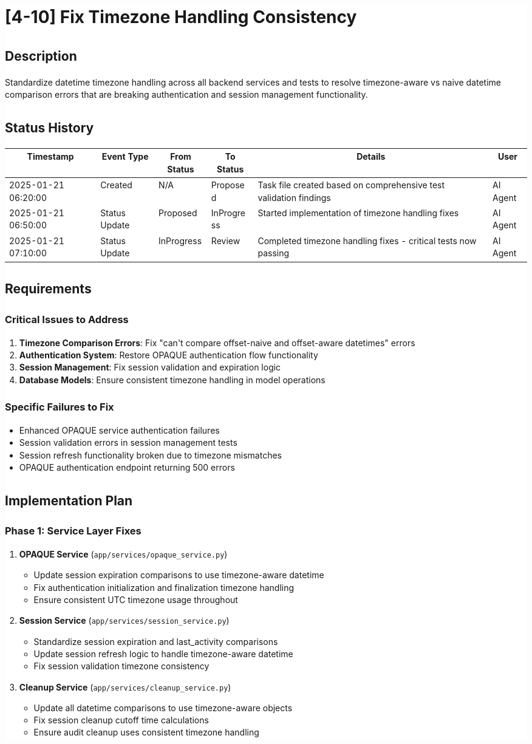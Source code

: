# [4-10] Fix Timezone Handling Consistency

## Description

Standardize datetime timezone handling across all backend services and tests to resolve timezone-aware vs naive datetime comparison errors that are breaking authentication and session management functionality.

## Status History

| Timestamp | Event Type | From Status | To Status | Details | User |
|-----------|------------|-------------|-----------|---------|---------|
| 2025-01-21 06:20:00 | Created | N/A | Proposed | Task file created based on comprehensive test validation findings | AI Agent |
| 2025-01-21 06:50:00 | Status Update | Proposed | InProgress | Started implementation of timezone handling fixes | AI Agent |
| 2025-01-21 07:10:00 | Status Update | InProgress | Review | Completed timezone handling fixes - critical tests now passing | AI Agent |

## Requirements

### Critical Issues to Address
1. **Timezone Comparison Errors**: Fix "can't compare offset-naive and offset-aware datetimes" errors
2. **Authentication System**: Restore OPAQUE authentication flow functionality  
3. **Session Management**: Fix session validation and expiration logic
4. **Database Models**: Ensure consistent timezone handling in model operations

### Specific Failures to Fix
- Enhanced OPAQUE service authentication failures
- Session validation errors in session management tests
- Session refresh functionality broken due to timezone mismatches
- OPAQUE authentication endpoint returning 500 errors

## Implementation Plan

### Phase 1: Service Layer Fixes
1. **OPAQUE Service** (`app/services/opaque_service.py`)
   - Update session expiration comparisons to use timezone-aware datetime
   - Fix authentication initialization and finalization timezone handling
   - Ensure consistent UTC timezone usage throughout

2. **Session Service** (`app/services/session_service.py`)
   - Standardize session expiration and last_activity comparisons
   - Update session refresh logic to handle timezone-aware datetime
   - Fix session validation timezone consistency

3. **Cleanup Service** (`app/services/cleanup_service.py`)
   - Update all datetime comparisons to use timezone-aware objects
   - Fix session cleanup cutoff time calculations
   - Ensure audit cleanup uses consistent timezone handling

